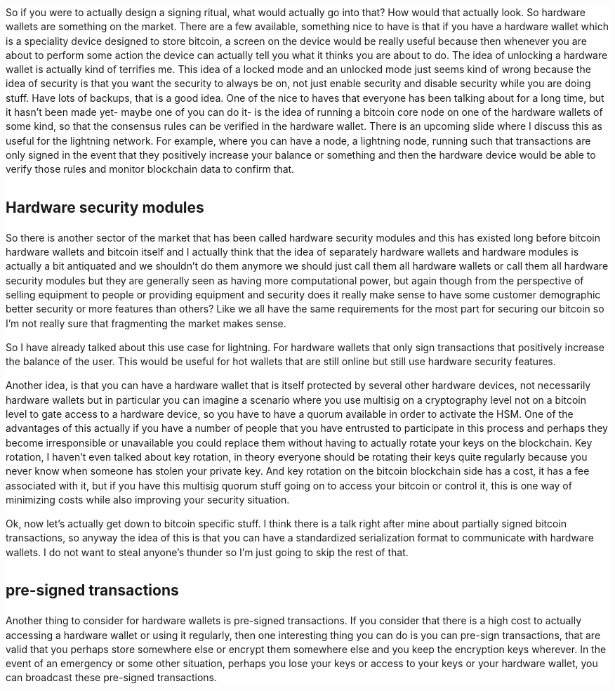 So if you were to actually design a signing ritual, what would actually go into that? How would that actually look. So hardware wallets are something on the market. There are a few available, something nice to have is that if you have a hardware wallet which is a speciality device designed to store bitcoin, a screen on the device would be really useful because then whenever you are about to perform some action the device can actually tell you what it thinks you are about to do. The idea of unlocking a hardware wallet is actually kind of terrifies me. This idea of a locked mode and an unlocked mode just seems kind of wrong because the idea of security is that you want the security to always be on, not just enable security and disable security while you are doing stuff.  Have lots of backups, that is a good idea.  One of the nice to haves that everyone has been talking about for a long time, but it hasn’t been made yet- maybe one of you can do it- is the idea of running a bitcoin core node on one of the hardware wallets of some kind, so that the consensus rules can be verified in the hardware wallet.  There is an upcoming slide where I discuss this as useful for the lightning network. For example, where you can have a node, a lightning node, running such that transactions are only signed in the event that they positively increase your balance or something and then the hardware device would be able to verify those rules and monitor blockchain data to confirm that.

## Hardware security modules

So there is another sector of the market that has been called hardware security modules and this has existed long before bitcoin hardware wallets and bitcoin itself and I actually think that the idea of separately hardware wallets and hardware modules is actually a bit antiquated and we shouldn’t do them anymore we should just call them all hardware wallets or call them all hardware security modules but they are generally seen as having more computational power, but again though from the perspective of selling equipment to people or providing equipment and security does it really make sense to have some customer demographic better security or more features than others? Like we all have the same requirements for the most part for securing our bitcoin so I’m not really sure that fragmenting the market makes sense.

So I have already talked about this use case for lightning.  For hardware wallets that only sign transactions that positively increase the balance of the user. This would be useful for hot wallets that are still online but still use hardware security features.

Another idea, is that you can have a hardware wallet that is itself protected by several other hardware devices, not necessarily hardware wallets but in particular you can imagine a scenario where you use multisig on a cryptography level not on a bitcoin level to gate access to a hardware device, so you have to have a quorum available in order to activate the HSM. One of the advantages of this actually if you have a number of people that you have entrusted to participate in this process and perhaps they become irresponsible or unavailable you could replace them without having to actually rotate your keys on the blockchain.  Key rotation, I haven’t even talked about key rotation, in theory everyone should be rotating their keys quite regularly because you never know when someone has stolen your private key.  And key rotation on the bitcoin blockchain side has a cost, it has a fee associated with it, but if you have this multisig quorum stuff going on to access your bitcoin or control it, this is one way of minimizing costs while also improving your security situation.

Ok, now let’s actually get down to bitcoin specific stuff.  I think there is a talk right after mine about partially signed bitcoin transactions, so anyway the idea of this is that you can have a standardized serialization format to communicate with hardware wallets. I do not want to steal anyone’s thunder so I’m just going to skip the rest of that.

## pre-signed transactions

Another thing to consider for hardware wallets is pre-signed transactions. If you consider that there is a high cost to actually accessing a hardware wallet or using it regularly, then one interesting thing you can do is you can pre-sign transactions, that are valid that you perhaps store somewhere else or encrypt them somewhere else and you keep the encryption keys wherever. In the event of an emergency or some other situation, perhaps you lose your keys or access to your keys or your hardware wallet, you can broadcast these pre-signed transactions.

